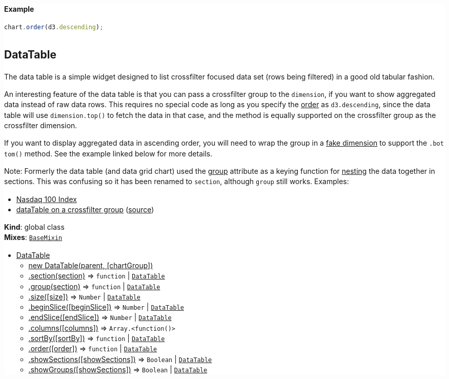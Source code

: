 **Example**  
```js
chart.order(d3.descending);
```
<a name="DataTable"></a>

## DataTable
The data table is a simple widget designed to list crossfilter focused data set (rows being
filtered) in a good old tabular fashion.

An interesting feature of the data table is that you can pass a crossfilter group to the
`dimension`, if you want to show aggregated data instead of raw data rows. This requires no
special code as long as you specify the [order](#DataTable+order) as `d3.descending`,
since the data table will use `dimension.top()` to fetch the data in that case, and the method is
equally supported on the crossfilter group as the crossfilter dimension.

If you want to display aggregated data in ascending order, you will need to wrap the group
in a [fake dimension](https://github.com/dc-js/dc.js/wiki/FAQ#fake-dimensions) to support the
`.bottom()` method. See the example linked below for more details.

Note: Formerly the data table (and data grid chart) used the [group](#DataTable+group) attribute as a
keying function for [nesting](https://github.com/d3/d3-collection/blob/master/README.md#nest) the data
together in sections.  This was confusing so it has been renamed to `section`, although `group` still works.
Examples:
- [Nasdaq 100 Index](http://dc-js.github.com/dc.js/)
- [dataTable on a crossfilter group](http://dc-js.github.io/dc.js/examples/table-on-aggregated-data.html)
([source](https://github.com/dc-js/dc.js/blob/master/web-src/examples/table-on-aggregated-data.html))

**Kind**: global class  
**Mixes**: [<code>BaseMixin</code>](#BaseMixin)  

* [DataTable](#DataTable)
    * [new DataTable(parent, [chartGroup])](#new_DataTable_new)
    * [.section(section)](#DataTable+section) ⇒ <code>function</code> \| [<code>DataTable</code>](#DataTable)
    * [.group(section)](#DataTable+group) ⇒ <code>function</code> \| [<code>DataTable</code>](#DataTable)
    * [.size([size])](#DataTable+size) ⇒ <code>Number</code> \| [<code>DataTable</code>](#DataTable)
    * [.beginSlice([beginSlice])](#DataTable+beginSlice) ⇒ <code>Number</code> \| [<code>DataTable</code>](#DataTable)
    * [.endSlice([endSlice])](#DataTable+endSlice) ⇒ <code>Number</code> \| [<code>DataTable</code>](#DataTable)
    * [.columns([columns])](#DataTable+columns) ⇒ <code>Array.&lt;function()&gt;</code>
    * [.sortBy([sortBy])](#DataTable+sortBy) ⇒ <code>function</code> \| [<code>DataTable</code>](#DataTable)
    * [.order([order])](#DataTable+order) ⇒ <code>function</code> \| [<code>DataTable</code>](#DataTable)
    * [.showSections([showSections])](#DataTable+showSections) ⇒ <code>Boolean</code> \| [<code>DataTable</code>](#DataTable)
    * [.showGroups([showSections])](#DataTable+showGroups) ⇒ <code>Boolean</code> \| [<code>DataTable</code>](#DataTable)
